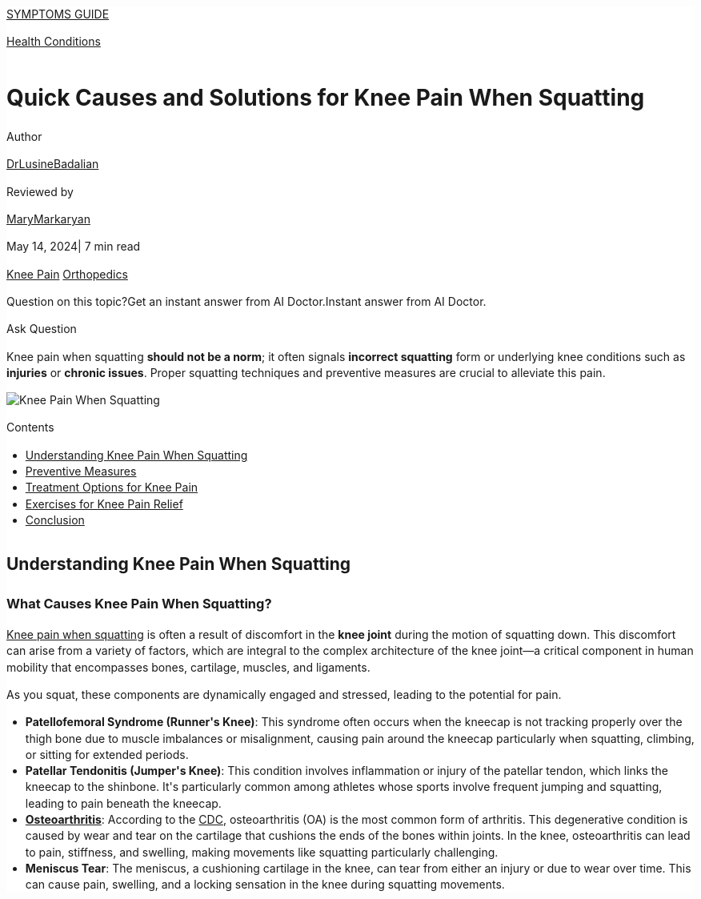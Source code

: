 [SYMPTOMS GUIDE](https://docus.ai/symptoms-guide)

[Health Conditions](https://docus.ai/symptoms-guide/category/health-conditions)

# Quick Causes and Solutions for Knee Pain When Squatting

Author

[DrLusineBadalian](https://docus.ai/author/dr-lusine-badalian)

Reviewed by

[MaryMarkaryan](https://docus.ai/author/mary-markaryan)

May 14, 2024\| 7 min read

[Knee Pain](https://docus.ai/tags/knee-pain) [Orthopedics](https://docus.ai/tags/orthopedics)

Question on this topic?Get an instant answer from AI Doctor.Instant answer from AI Doctor.

Ask Question

Knee pain when squatting **should not be a norm**; it often signals **incorrect squatting** form or underlying knee conditions such as **injuries** or **chronic issues**. Proper squatting techniques and preventive measures are crucial to alleviate this pain.

![Knee Pain When Squatting](https://docus.ai/_next/image?url=https%3A%2F%2Fdocus-live-cms-storage-us.s3.amazonaws.com%2Fproduct_guide%2Fimages%2Fsections%2Fc6e65f3d33da208148d246b3fd2d406c.png&w=3840&q=100)

Contents

- [Understanding Knee Pain When Squatting](https://docus.ai/symptoms-guide/knee-pain-when-squatting#understanding-knee-pain-when-squatting)
- [Preventive Measures](https://docus.ai/symptoms-guide/knee-pain-when-squatting#preventive-measures)
- [Treatment Options for Knee Pain](https://docus.ai/symptoms-guide/knee-pain-when-squatting#treatment-options-for-knee-pain)
- [Exercises for Knee Pain Relief](https://docus.ai/symptoms-guide/knee-pain-when-squatting#exercises-for-knee-pain-relief)
- [Conclusion](https://docus.ai/symptoms-guide/knee-pain-when-squatting#conclusion)

## Understanding Knee Pain When Squatting

### What Causes Knee Pain When Squatting?

[Knee pain when squatting](https://docus.ai/knowledge-base/stop-knee-pain-when-squatting) is often a result of discomfort in the **knee joint** during the motion of squatting down. This discomfort can arise from a variety of factors, which are integral to the complex architecture of the knee joint—a critical component in human mobility that encompasses bones, cartilage, muscles, and ligaments.

As you squat, these components are dynamically engaged and stressed, leading to the potential for pain.

- **Patellofemoral Syndrome (Runner's Knee)**: This syndrome often occurs when the kneecap is not tracking properly over the thigh bone due to muscle imbalances or misalignment, causing pain around the kneecap particularly when squatting, climbing, or sitting for extended periods.
- **Patellar Tendonitis (Jumper's Knee)**: This condition involves inflammation or injury of the patellar tendon, which links the kneecap to the shinbone. It's particularly common among athletes whose sports involve frequent jumping and squatting, leading to pain beneath the kneecap.
- [**Osteoarthritis**](https://docus.ai/symptoms-guide/osteoporosis-vs-osteoarthritis#definitions-and-basic-facts): According to the [CDC](https://www.cdc.gov/arthritis/types/osteoarthritis.htm#:~:text=Osteoarthritis%20(OA)%20is%20the%20most,underlying%20bone%20begins%20to%20change.), osteoarthritis (OA) is the most common form of arthritis. This degenerative condition is caused by wear and tear on the cartilage that cushions the ends of the bones within joints. In the knee, osteoarthritis can lead to pain, stiffness, and swelling, making movements like squatting particularly challenging.
- **Meniscus Tear**: The meniscus, a cushioning cartilage in the knee, can tear from either an injury or due to wear over time. This can cause pain, swelling, and a locking sensation in the knee during squatting movements.